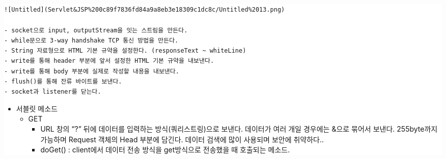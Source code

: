     ![Untitled](Servlet&JSP%200c89f7836fd84a9a8eb3e18309c1dc8c/Untitled%2013.png)
    
    - socket으로 input, outputStream을 잇는 스트림을 만든다.
    - while문으로 3-way handshake TCP 통신 방법을 만든다.
    - String 자료형으로 HTML 기본 규약을 설정한다. (responseText ~ whiteLine)
    - write를 통해 header 부분에 앞서 설정한 HTML 기본 규약을 내보낸다.
    - write를 통해 body 부분에 실제로 작성할 내용을 내보낸다.
    - flush()를 통해 잔류 바이트를 보낸다.
    - socket과 listener를 닫는다.
- 서블릿 메소드
    - GET
        - URL 창의 “?” 뒤에 데이터를 입력하는 방식(쿼리스트링)으로 보낸다. 데이터가 여러 개일 경우에는 &으로 묶어서 보낸다. 255byte까지 가능하며 Request 객체의 Head 부분에 담긴다. 데이터 검색에 많이 사용되며 보안에 취약하다..
        - doGet() : client에서 데이터 전송 방식을 get방식으로 전송했을 때 호출되는 메소드.
            